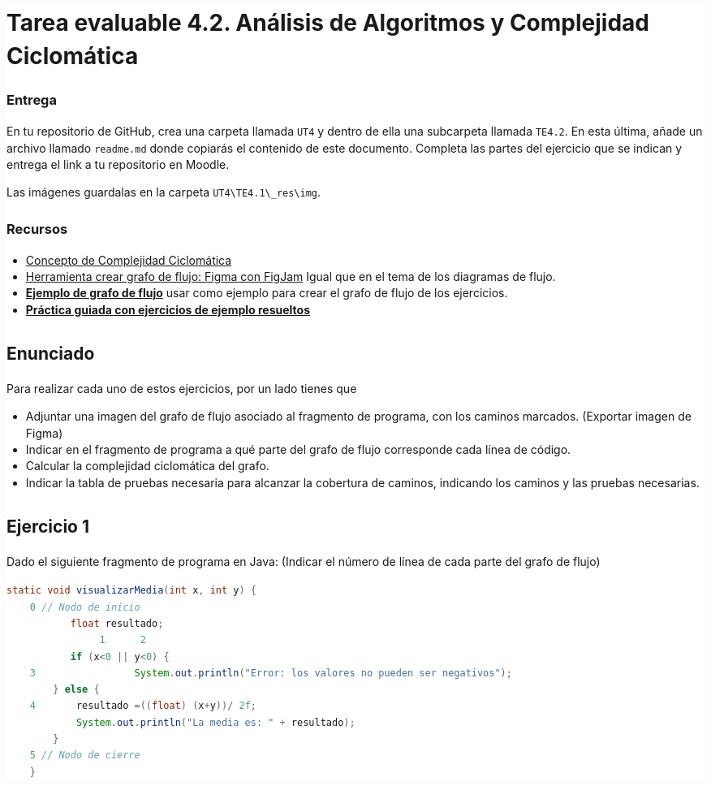 # Tarea evaluable 4.2. Análisis de Algoritmos y Complejidad Ciclomática

### Entrega

En tu repositorio de GitHub, crea una carpeta llamada `UT4` y dentro de ella una subcarpeta llamada `TE4.2`. En esta última, añade un archivo llamado `readme.md` donde copiarás el contenido de este documento. Completa las partes del ejercicio que se indican y entrega el link a tu repositorio en Moodle.

Las imágenes guardalas en la carpeta `UT4\TE4.1\_res\img`.


### Recursos

- [Concepto de Complejidad Ciclomática](https://juncotic.com/complejidad-ciclomatica/)
- [Herramienta crear grafo de flujo: Figma con FigJam](https://www.figma.com/figjam/) Igual que en el tema de los diagramas de flujo.
- [**Ejemplo de grafo de flujo**](https://www.figma.com/board/gYs2svynnBkcx2aLP037LG/Ejemplo.GrafoFlujo.ComplejidadCiclomatica?node-id=0-1&t=nfiEGZFmyGRG6aZO-1) usar como ejemplo para crear el grafo de flujo de los ejercicios.
- [**Práctica guiada con ejercicios de ejemplo resueltos**](https://github.com/jssfpciclos/DAW_eedd/blob/main/UT3/CS/EC31_Caso-practico-pruebas-caja-blanca.md)


## Enunciado

Para realizar cada uno de estos ejercicios, por un lado tienes que 

- Adjuntar una imagen del grafo de flujo asociado al fragmento de programa, con los caminos marcados. (Exportar imagen de Figma)
- Indicar en el fragmento de programa a qué parte del grafo de flujo corresponde cada línea de código.
- Calcular la complejidad ciclomática del grafo.
- Indicar la tabla de pruebas necesaria para alcanzar la cobertura de caminos, indicando los caminos y las pruebas necesarias.


## Ejercicio 1

Dado el siguiente fragmento de programa en Java: (Indicar el número de línea de cada parte del grafo de flujo)

```java
static void visualizarMedia(int x, int y) {
    0 // Nodo de inicio
           float resultado;
                1      2
           if (x<0 || y<0) {
    3                 System.out.println("Error: los valores no pueden ser negativos");
        } else {
    4       resultado =((float) (x+y))/ 2f;
            System.out.println("La media es: " + resultado);
        }
    5 // Nodo de cierre
    }
```
